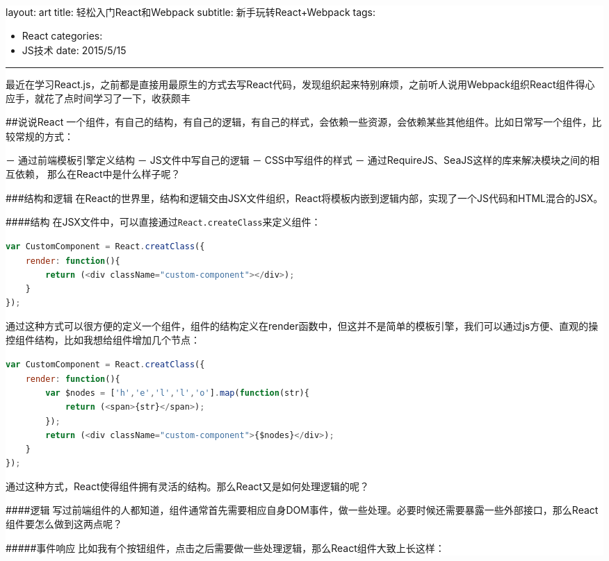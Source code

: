 layout: art
title: 轻松入门React和Webpack
subtitle: 新手玩转React+Webpack
tags: 
- React
categories: 
- JS技术
date: 2015/5/15
---


最近在学习React.js，之前都是直接用最原生的方式去写React代码，发现组织起来特别麻烦，之前听人说用Webpack组织React组件得心应手，就花了点时间学习了一下，收获颇丰



##说说React
一个组件，有自己的结构，有自己的逻辑，有自己的样式，会依赖一些资源，会依赖某些其他组件。比如日常写一个组件，比较常规的方式：

－ 通过前端模板引擎定义结构
－ JS文件中写自己的逻辑
－ CSS中写组件的样式
－ 通过RequireJS、SeaJS这样的库来解决模块之间的相互依赖，
那么在React中是什么样子呢？

###结构和逻辑
在React的世界里，结构和逻辑交由JSX文件组织，React将模板内嵌到逻辑内部，实现了一个JS代码和HTML混合的JSX。

####结构
在JSX文件中，可以直接通过`React.createClass`来定义组件：

```javascript
var CustomComponent = React.creatClass({
    render: function(){
        return (<div className="custom-component"></div>);
    }
});
```

通过这种方式可以很方便的定义一个组件，组件的结构定义在render函数中，但这并不是简单的模板引擎，我们可以通过js方便、直观的操控组件结构，比如我想给组件增加几个节点：

```javascript
var CustomComponent = React.creatClass({
    render: function(){
        var $nodes = ['h','e','l','l','o'].map(function(str){
            return (<span>{str}</span>);
        });
        return (<div className="custom-component">{$nodes}</div>);
    }
});
```

通过这种方式，React使得组件拥有灵活的结构。那么React又是如何处理逻辑的呢？

####逻辑
写过前端组件的人都知道，组件通常首先需要相应自身DOM事件，做一些处理。必要时候还需要暴露一些外部接口，那么React组件要怎么做到这两点呢？

#####事件响应
比如我有个按钮组件，点击之后需要做一些处理逻辑，那么React组件大致上长这样：
